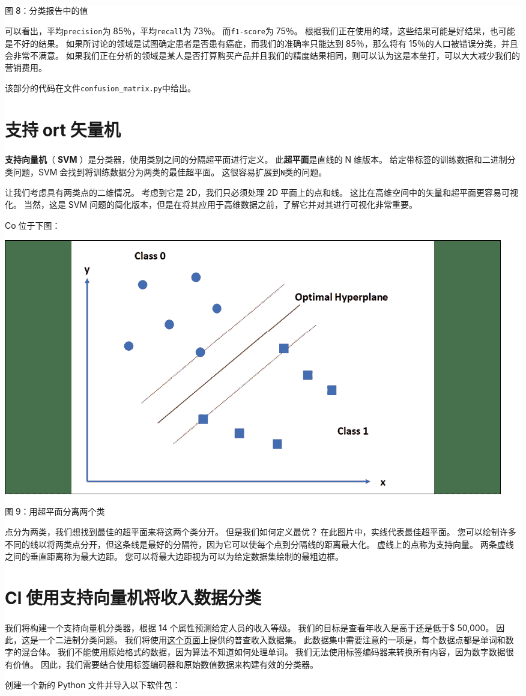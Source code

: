 图 8：分类报告中的值

可以看出，平均`precision`为 85％，平均`recall`为 73％。 而`f1-score`为 75％。 根据我们正在使用的域，这些结果可能是好结果，也可能是不好的结果。 如果所讨论的领域是试图确定患者是否患有癌症，而我们的准确率只能达到 85％，那么将有 15％的人口被错误分类，并且会非常不满意。 如果我们正在分析的领域是某人是否打算购买产品并且我们的精度结果相同，则可以认为这是本垒打，可以大大减少我们的营销费用。

该部分的代码在文件`confusion_matrix.py`中给出。

# 支持 ort 矢量机

**支持向量机**（ **SVM** ）是分类器，使用类别之间的分隔超平面进行定义。 此**超平面**是直线的 N 维版本。 给定带标签的训练数据和二进制分类问题，SVM 会找到将训练数据分为两类的最佳超平面。 这很容易扩展到`N`类的问题。

让我们考虑具有两类点的二维情况。 考虑到它是 2D，我们只必须处理 2D 平面上的点和线。 这比在高维空间中的矢量和超平面更容易可视化。 当然，这是 SVM 问题的简化版本，但是在将其应用于高维数据之前，了解它并对其进行可视化非常重要。

Co 位于下图：

![](img/B15441_05_09.png)

图 9：用超平面分离两个类

点分为两类，我们想找到最佳的超平面来将这两个类分开。 但是我们如何定义最优？ 在此图片中，实线代表最佳超平面。 您可以绘制许多不同的线以将两类点分开，但这条线是最好的分隔符，因为它可以使每个点到分隔线的距离最大化。 虚线上的点称为支持向量。 两条虚线之间的垂直距离称为最大边距。 您可以将最大边距视为可以为给定数据集绘制的最​​粗边框。

# Cl 使用支持向量机将收入数据分类

我们将构建一个支持向量机分类器，根据 14 个属性预测给定人员的收入等级。 我们的目标是查看年收入是高于还是低于$ 50,000。 因此，这是一个二进制分类问题。 我们将使用[这个页面](https://archive.ics.uci.edu/ml/datasets/Census+Income)上提供的普查收入数据集。 此数据集中需要注意的一项是，每个数据点都是单词和数字的混合体。 我们不能使用原始格式的数据，因为算法不知道如何处理单词。 我们无法使用标签编码器来转换所有内容，因为数字数据很有价值。 因此，我们需要结合使用标签编码器和原始数值数据来构建有效的分类器。

创建一个新的 Python 文件并导入以下软件包：
